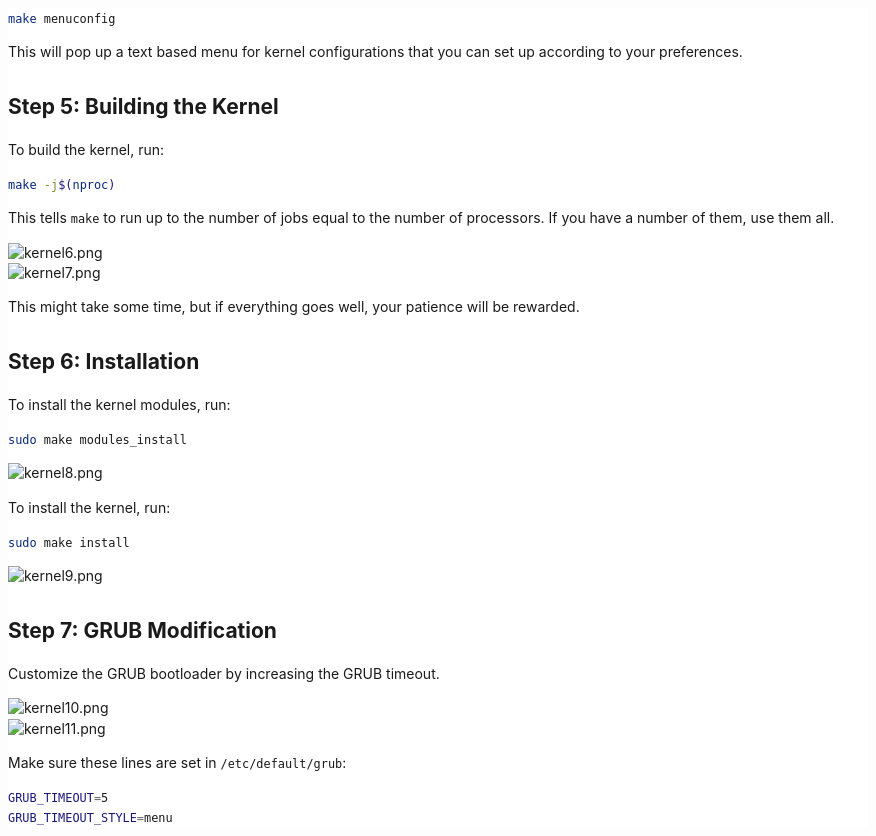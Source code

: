 ```bash
make menuconfig
```

This will pop up a text based menu for kernel configurations that you can set up according to your preferences.

## Step 5: Building the Kernel

To build the kernel, run:

```bash
make -j$(nproc)
```

This tells `make` to run up to the number of jobs equal to the number of processors. If you have a number of them, use them all.

![kernel6.png](/kernel_6.png)  
![kernel7.png](/kernel_7.png)

This might take some time, but if everything goes well, your patience will be rewarded.

## Step 6: Installation

To install the kernel modules, run:

```bash
sudo make modules_install
```

![kernel8.png](/kernel_8.png)

To install the kernel, run:

```bash
sudo make install
```

![kernel9.png](/kernel_9.png)

## Step 7: GRUB Modification

Customize the GRUB bootloader by increasing the GRUB timeout.

![kernel10.png](/kernel_10.png)  
![kernel11.png](/kernel_11.png)

Make sure these lines are set in `/etc/default/grub`:

```bash
GRUB_TIMEOUT=5
GRUB_TIMEOUT_STYLE=menu
```
